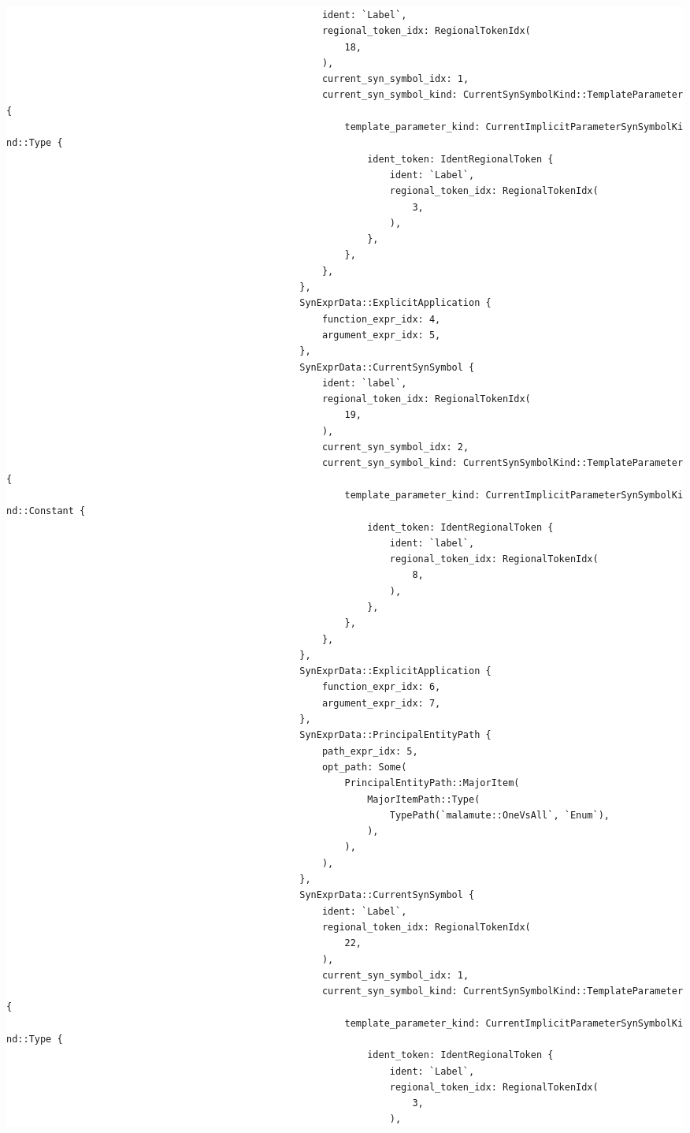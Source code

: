                                                             ident: `Label`,
                                                            regional_token_idx: RegionalTokenIdx(
                                                                18,
                                                            ),
                                                            current_syn_symbol_idx: 1,
                                                            current_syn_symbol_kind: CurrentSynSymbolKind::TemplateParameter {
                                                                template_parameter_kind: CurrentImplicitParameterSynSymbolKind::Type {
                                                                    ident_token: IdentRegionalToken {
                                                                        ident: `Label`,
                                                                        regional_token_idx: RegionalTokenIdx(
                                                                            3,
                                                                        ),
                                                                    },
                                                                },
                                                            },
                                                        },
                                                        SynExprData::ExplicitApplication {
                                                            function_expr_idx: 4,
                                                            argument_expr_idx: 5,
                                                        },
                                                        SynExprData::CurrentSynSymbol {
                                                            ident: `label`,
                                                            regional_token_idx: RegionalTokenIdx(
                                                                19,
                                                            ),
                                                            current_syn_symbol_idx: 2,
                                                            current_syn_symbol_kind: CurrentSynSymbolKind::TemplateParameter {
                                                                template_parameter_kind: CurrentImplicitParameterSynSymbolKind::Constant {
                                                                    ident_token: IdentRegionalToken {
                                                                        ident: `label`,
                                                                        regional_token_idx: RegionalTokenIdx(
                                                                            8,
                                                                        ),
                                                                    },
                                                                },
                                                            },
                                                        },
                                                        SynExprData::ExplicitApplication {
                                                            function_expr_idx: 6,
                                                            argument_expr_idx: 7,
                                                        },
                                                        SynExprData::PrincipalEntityPath {
                                                            path_expr_idx: 5,
                                                            opt_path: Some(
                                                                PrincipalEntityPath::MajorItem(
                                                                    MajorItemPath::Type(
                                                                        TypePath(`malamute::OneVsAll`, `Enum`),
                                                                    ),
                                                                ),
                                                            ),
                                                        },
                                                        SynExprData::CurrentSynSymbol {
                                                            ident: `Label`,
                                                            regional_token_idx: RegionalTokenIdx(
                                                                22,
                                                            ),
                                                            current_syn_symbol_idx: 1,
                                                            current_syn_symbol_kind: CurrentSynSymbolKind::TemplateParameter {
                                                                template_parameter_kind: CurrentImplicitParameterSynSymbolKind::Type {
                                                                    ident_token: IdentRegionalToken {
                                                                        ident: `Label`,
                                                                        regional_token_idx: RegionalTokenIdx(
                                                                            3,
                                                                        ),